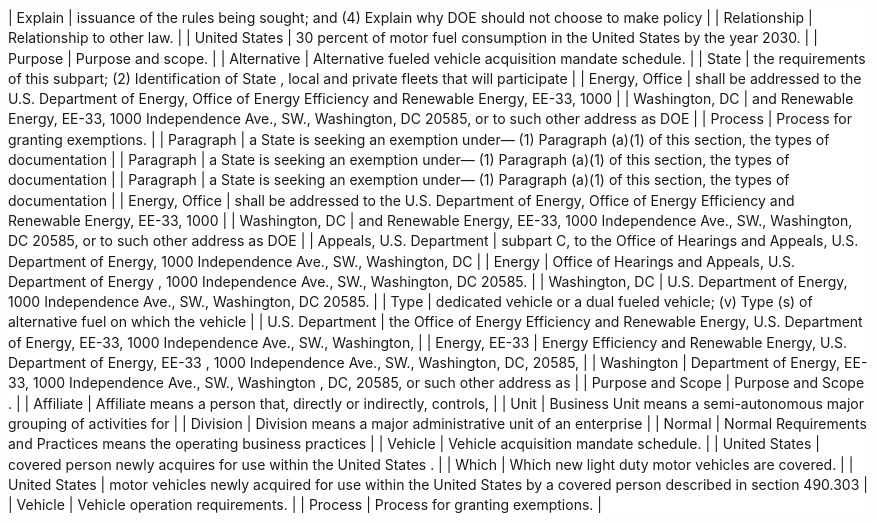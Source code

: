 | Explain                  | issuance of the rules being sought; and (4) Explain why DOE should not choose to make policy                                                             |
| Relationship             | Relationship  to other law.                                                                                                                              |
| United States            | 30 percent of motor fuel consumption in the United States  by the year 2030.                                                                             |
| Purpose                  | Purpose  and scope.                                                                                                                                      |
| Alternative              | Alternative  fueled vehicle acquisition mandate schedule.                                                                                                |
| State                    | the requirements of this subpart; (2) Identification of State , local and private fleets that will participate                                           |
| Energy, Office           | shall be addressed to the U.S. Department of Energy, Office of Energy Efficiency and Renewable Energy, EE-33, 1000                                       |
| Washington, DC           | and Renewable Energy, EE-33, 1000 Independence Ave., SW., Washington, DC 20585, or to such other address as DOE                                          |
| Process                  | Process  for granting exemptions.                                                                                                                        |
| Paragraph                | a State is seeking an exemption under&#8212; (1) Paragraph (a)(1) of this section, the types of documentation                                            |
| Paragraph                | a State is seeking an exemption under&#8212; (1) Paragraph (a)(1) of this section, the types of documentation                                            |
| Paragraph                | a State is seeking an exemption under&#8212; (1) Paragraph (a)(1) of this section, the types of documentation                                            |
| Energy, Office           | shall be addressed to the U.S. Department of Energy, Office of Energy Efficiency and Renewable Energy, EE-33, 1000                                       |
| Washington, DC           | and Renewable Energy, EE-33, 1000 Independence Ave., SW., Washington, DC 20585, or to such other address as DOE                                          |
| Appeals, U.S. Department | subpart C, to the Office of Hearings and Appeals, U.S. Department of Energy, 1000 Independence Ave., SW., Washington, DC                                 |
| Energy                   | Office of Hearings and Appeals, U.S. Department of Energy , 1000 Independence Ave., SW., Washington, DC 20585.                                           |
| Washington, DC           | U.S. Department of Energy, 1000 Independence Ave., SW., Washington, DC  20585.                                                                           |
| Type                     | dedicated vehicle or a dual fueled vehicle; (v) Type (s) of alternative fuel on which the vehicle                                                        |
| U.S. Department          | the Office of Energy Efficiency and Renewable Energy, U.S. Department of Energy, EE-33, 1000 Independence Ave., SW., Washington,                         |
| Energy, EE-33            | Energy Efficiency and Renewable Energy, U.S. Department of Energy, EE-33 , 1000 Independence Ave., SW., Washington, DC, 20585,                           |
| Washington               | Department of Energy, EE-33, 1000 Independence Ave., SW., Washington , DC, 20585, or such other address as                                               |
| Purpose and Scope        | Purpose and Scope .                                                                                                                                      |
| Affiliate                | Affiliate means a person that, directly or indirectly, controls,                                                                                         |
| Unit                     | Business  Unit means a semi-autonomous major grouping of activities for                                                                                  |
| Division                 | Division means a major administrative unit of an enterprise                                                                                              |
| Normal                   | Normal Requirements and Practices means the operating business practices                                                                                 |
| Vehicle                  | Vehicle  acquisition mandate schedule.                                                                                                                   |
| United States            | covered person newly acquires for use within the United States .                                                                                         |
| Which                    | Which  new light duty motor vehicles are covered.                                                                                                        |
| United States            | motor vehicles newly acquired for use within the United States by a covered person described in section 490.303                                          |
| Vehicle                  | Vehicle  operation requirements.                                                                                                                         |
| Process                  | Process  for granting exemptions.                                                                                                                        |